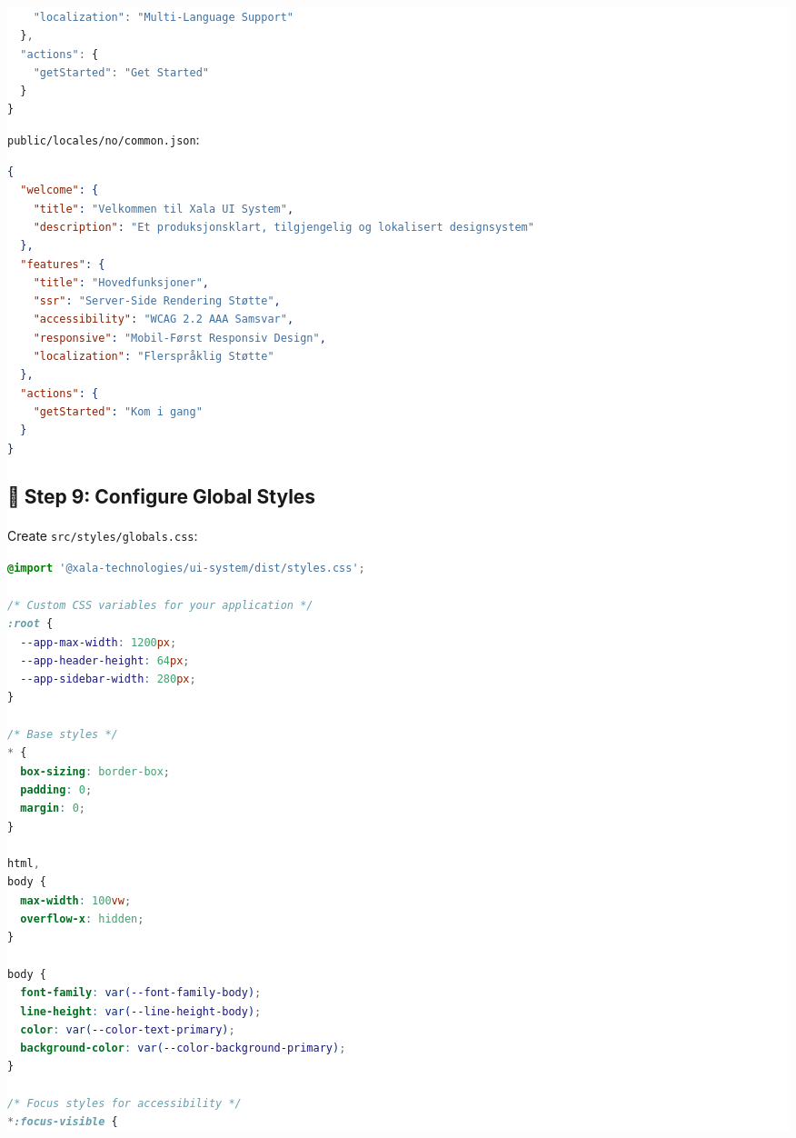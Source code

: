 ```typescript
    "localization": "Multi-Language Support"
  },
  "actions": {
    "getStarted": "Get Started"
  }
}
```

`public/locales/no/common.json`:
```json
{
  "welcome": {
    "title": "Velkommen til Xala UI System",
    "description": "Et produksjonsklart, tilgjengelig og lokalisert designsystem"
  },
  "features": {
    "title": "Hovedfunksjoner",
    "ssr": "Server-Side Rendering Støtte",
    "accessibility": "WCAG 2.2 AAA Samsvar",
    "responsive": "Mobil-Først Responsiv Design",
    "localization": "Flerspråklig Støtte"
  },
  "actions": {
    "getStarted": "Kom i gang"
  }
}
```

## 🎨 Step 9: Configure Global Styles

Create `src/styles/globals.css`:

```css
@import '@xala-technologies/ui-system/dist/styles.css';

/* Custom CSS variables for your application */
:root {
  --app-max-width: 1200px;
  --app-header-height: 64px;
  --app-sidebar-width: 280px;
}

/* Base styles */
* {
  box-sizing: border-box;
  padding: 0;
  margin: 0;
}

html,
body {
  max-width: 100vw;
  overflow-x: hidden;
}

body {
  font-family: var(--font-family-body);
  line-height: var(--line-height-body);
  color: var(--color-text-primary);
  background-color: var(--color-background-primary);
}

/* Focus styles for accessibility */
*:focus-visible {
```